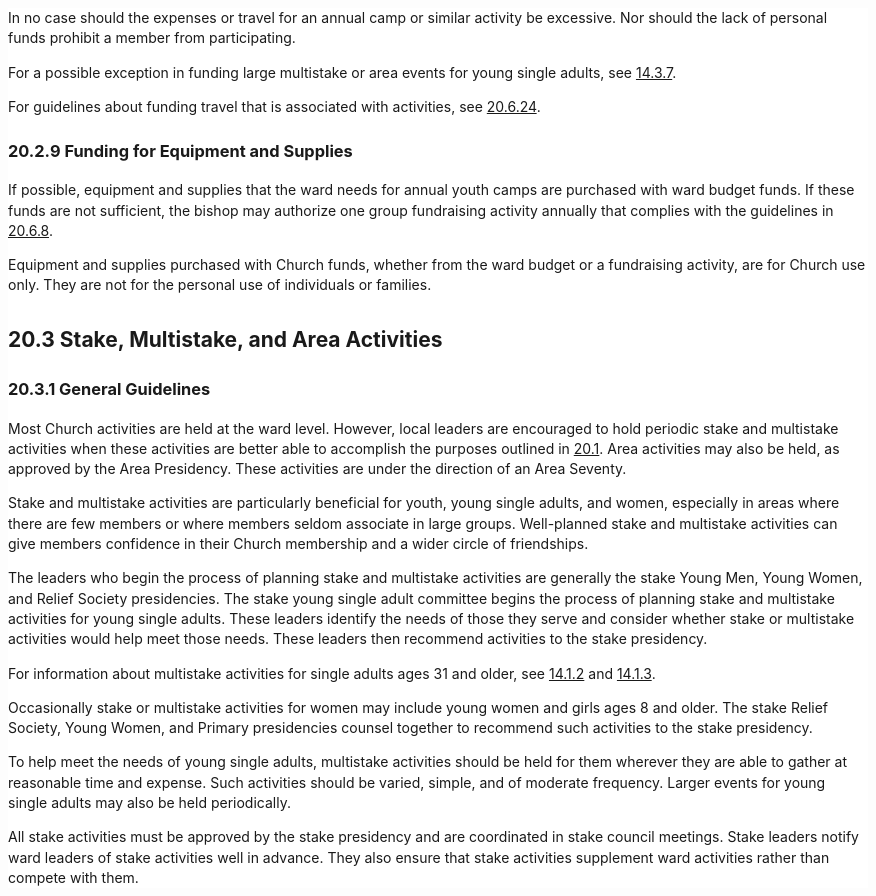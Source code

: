 In no case should the expenses or travel for an annual camp or similar activity be excessive. Nor should the lack of personal funds prohibit a member from participating.

For a possible exception in funding large multistake or area events for young single adults, see [14.3.7](14-single-members.md#1437-funding-for-activities).

For guidelines about funding travel that is associated with activities, see [20.6.24](20-activities.md#20624-travel).

### 20.2.9 Funding for Equipment and Supplies

If possible, equipment and supplies that the ward needs for annual youth camps are purchased with ward budget funds. If these funds are not sufficient, the bishop may authorize one group fundraising activity annually that complies with the guidelines in [20.6.8](20-activities.md#2068-fundraising-activities).

Equipment and supplies purchased with Church funds, whether from the ward budget or a fundraising activity, are for Church use only. They are not for the personal use of individuals or families.

## 20.3 Stake, Multistake, and Area Activities

### 20.3.1 General Guidelines

Most Church activities are held at the ward level. However, local leaders are encouraged to hold periodic stake and multistake activities when these activities are better able to accomplish the purposes outlined in [20.1](20-activities.md#201-purposes-of-church-activities). Area activities may also be held, as approved by the Area Presidency. These activities are under the direction of an Area Seventy.

Stake and multistake activities are particularly beneficial for youth, young single adults, and women, especially in areas where there are few members or where members seldom associate in large groups. Well-planned stake and multistake activities can give members confidence in their Church membership and a wider circle of friendships.

The leaders who begin the process of planning stake and multistake activities are generally the stake Young Men, Young Women, and Relief Society presidencies. The stake young single adult committee begins the process of planning stake and multistake activities for young single adults. These leaders identify the needs of those they serve and consider whether stake or multistake activities would help meet those needs. These leaders then recommend activities to the stake presidency.

For information about multistake activities for single adults ages 31 and older, see [14.1.2](14-single-members.md#1412-stake-single-adult-committee) and [14.1.3](14-single-members.md#1413-multistake-activities).

Occasionally stake or multistake activities for women may include young women and girls ages 8 and older. The stake Relief Society, Young Women, and Primary presidencies counsel together to recommend such activities to the stake presidency.

To help meet the needs of young single adults, multistake activities should be held for them wherever they are able to gather at reasonable time and expense. Such activities should be varied, simple, and of moderate frequency. Larger events for young single adults may also be held periodically.

All stake activities must be approved by the stake presidency and are coordinated in stake council meetings. Stake leaders notify ward leaders of stake activities well in advance. They also ensure that stake activities supplement ward activities rather than compete with them.
